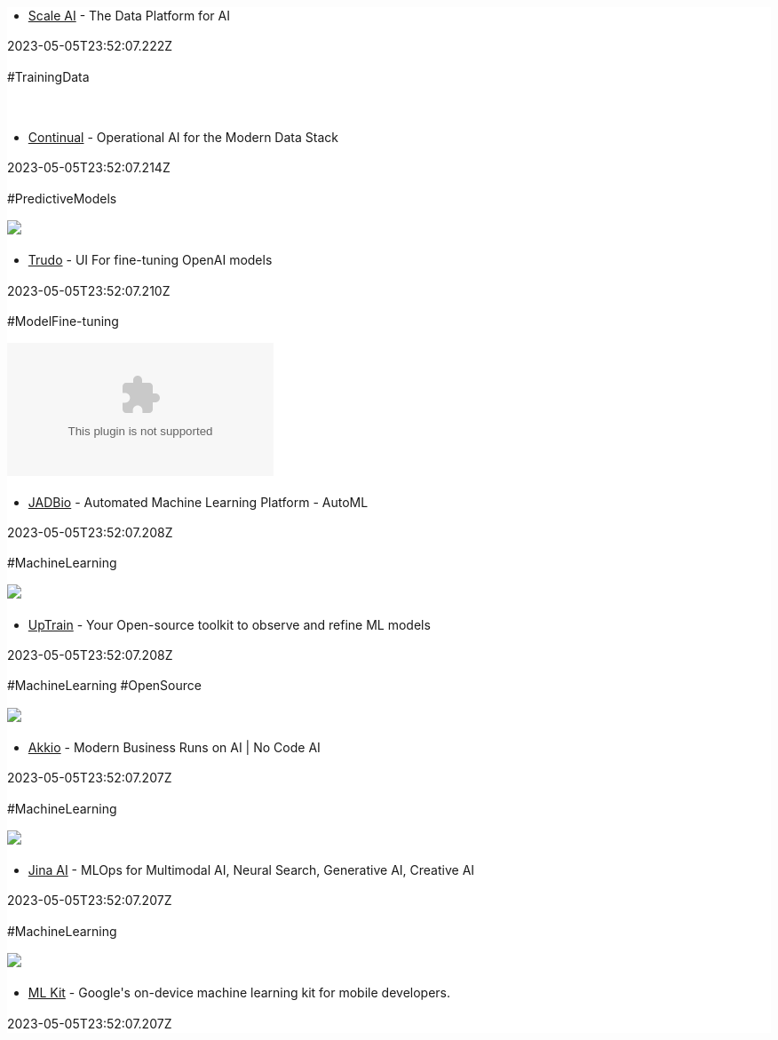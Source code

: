 - [Scale AI](https://brandmark.io/tools) - The Data Platform for AI

2023-05-05T23:52:07.222Z

#TrainingData

![]()

- [Continual](https://luciaai.com) - Operational AI for the Modern Data Stack

2023-05-05T23:52:07.214Z

#PredictiveModels

![](https://spectre.cam/img/og-graph.png)

- [Trudo](https://spectre.cam) - UI For fine-tuning OpenAI models

2023-05-05T23:52:07.210Z

#ModelFine-tuning

![](https://rdl.ink/render/https%3A%2F%2Ftosummary.com)

- [JADBio](https://tosummary.com) - Automated Machine Learning Platform - AutoML

2023-05-05T23:52:07.208Z

#MachineLearning

![](https://assets-global.website-files.com/606b1fff8b57566c6d49d707/606d94594544daa05b584652_cover.jpg)

- [UpTrain](https://caper.ai) - Your Open-source toolkit to observe and refine ML models

2023-05-05T23:52:07.208Z

#MachineLearning #OpenSource

![](https://images.wondershare.com/filmora/banner/filmora-theme-banner.jpg)

- [Akkio](https://filmora.wondershare.com) - Modern Business Runs on AI | No Code AI

2023-05-05T23:52:07.207Z

#MachineLearning

![](https://assets.ycodeapp.com/assets/app18099/Images/YbUkC6vZfHbFg2IJUkiOgO4bU6TXm7tkBuaZE6Xb-published.png)

- [Jina AI](https://maker.ai) - MLOps for Multimodal AI, Neural Search, Generative AI, Creative AI

2023-05-05T23:52:07.207Z

#MachineLearning

![](https://rdl.ink/render/https%3A%2F%2Fopennn.net)

- [ML Kit](https://opennn.net) - Google's on-device machine learning kit for mobile developers.

2023-05-05T23:52:07.207Z
